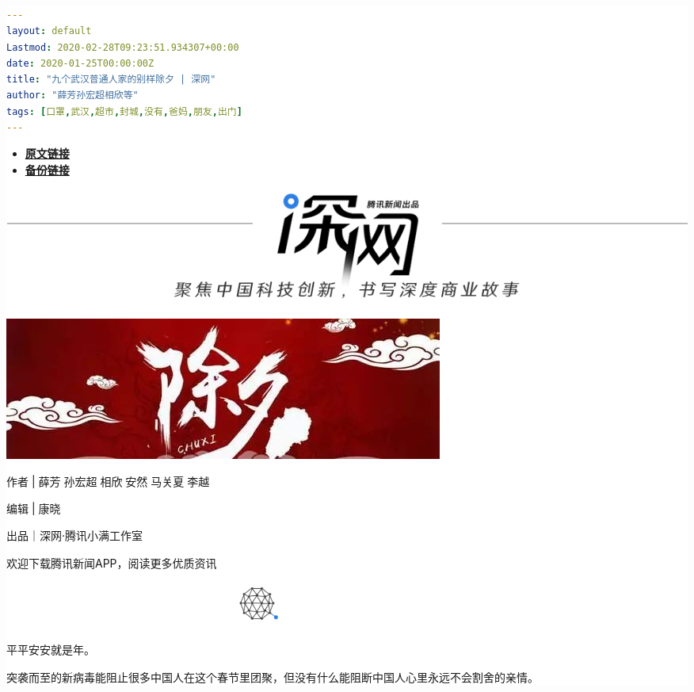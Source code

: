 ```yaml
---
layout: default
Lastmod: 2020-02-28T09:23:51.934307+00:00
date: 2020-01-25T00:00:00Z
title: "九个武汉普通人家的别样除夕 | 深网"
author: "薛芳孙宏超相欣等"
tags: [口罩,武汉,超市,封城,没有,爸妈,朋友,出门]
---
```


* [**原文链接**](http://mp.weixin.qq.com/s?__biz=MzIwMTY1NDg4Nw==&mid=2247490867&idx=1&sn=fb0547a2c282d01395667dbe9051cf21&chksm=96ebca3ba19c432d4e0a78bc5d1b4b3997d8f3a29097e0726c42b1e3882b78414e25ed63b0f8#rd)
* [**备份链接**](http://archive.is/95tQJ)


![](/images/post/c3ec64bf0afb0479ccbfd231e73c4583.jpg)

![](/images/post/f77a92f68d0c27306fca457a32a00ffa.jpg)

作者 | 薛芳 孙宏超 相欣 安然 马关夏 李越 

编辑 | 康晓

出品｜深网·腾讯小满工作室

欢迎下载腾讯新闻APP，阅读更多优质资讯

![](/images/post/cab7ce1311bcbb7e65846db94efbc400.jpg)

平平安安就是年。

突袭而至的新病毒能阻止很多中国人在这个春节里团聚，但没有什么能阻断中国人心里永远不会割舍的亲情。
